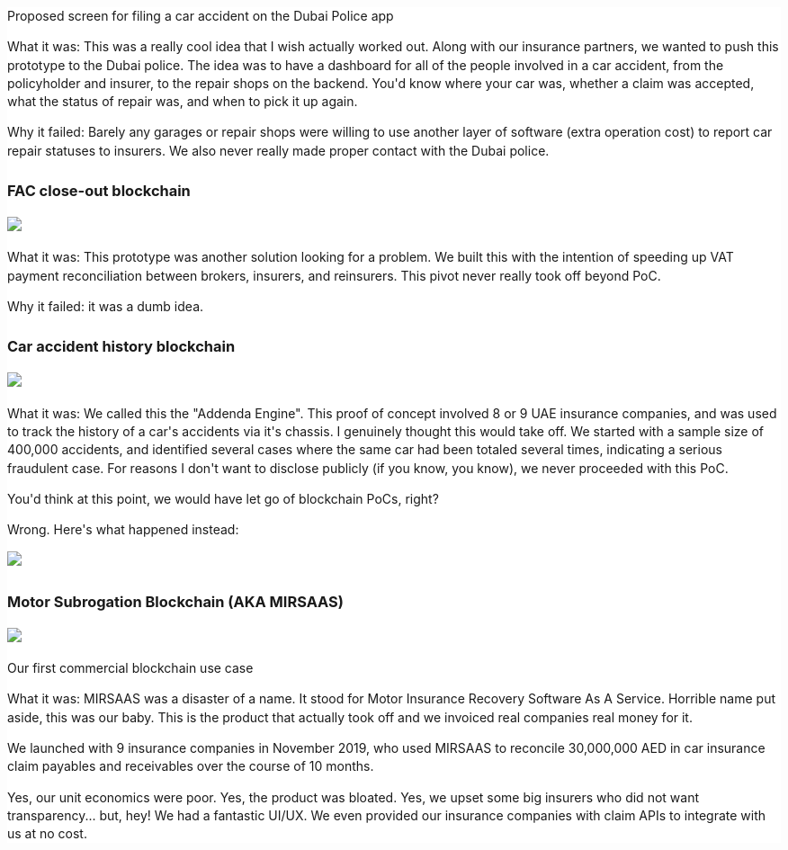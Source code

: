 Proposed screen for filing a car accident on the Dubai Police app

What it was: This was a really cool idea that I wish actually worked out. Along with our insurance partners, we wanted to push this prototype to the Dubai police. The idea was to have a dashboard for all of the people involved in a car accident, from the policyholder and insurer, to the repair shops on the backend. You'd know where your car was, whether a claim was accepted, what the status of repair was, and when to pick it up again.

Why it failed: Barely any garages or repair shops were willing to use another layer of software (extra operation cost) to report car repair statuses to insurers. We also never really made proper contact with the Dubai police.

### FAC close-out blockchain

![ ](https://cdn.sanity.io/images/tbcelk7e/production/a06920f8e920d4ee1ea3dfdc5a4adcb64caf104b-983x720.webp)

What it was: This prototype was another solution looking for a problem. We built this with the intention of speeding up VAT payment reconciliation between brokers, insurers, and reinsurers. This pivot never really took off beyond PoC.

Why it failed: it was a dumb idea.

### Car accident history blockchain

![ ](https://cdn.sanity.io/images/tbcelk7e/production/9a796fcd9d0563429a58a0980b6df6978db48fa3-1227x776.webp)

What it was: We called this the "Addenda Engine". This proof of concept involved 8 or 9 UAE insurance companies, and was used to track the history of a car's accidents via it's chassis. I genuinely thought this would take off. We started with a sample size of 400,000 accidents, and identified several cases where the same car had been totaled several times, indicating a serious fraudulent case. For reasons I don't want to disclose publicly (if you know, you know), we never proceeded with this PoC.

You'd think at this point, we would have let go of blockchain PoCs, right?

Wrong. Here's what happened instead:

![ ](https://cdn.sanity.io/images/tbcelk7e/production/dfa589cadcd9e7b682b495b8d03686f20848009e-492x469.webp)

### Motor Subrogation Blockchain (AKA MIRSAAS)

![ ](https://cdn.sanity.io/images/tbcelk7e/production/f113a7ef007336d8f6b40cb56d4bbc8ec6c2dbb9-1287x894.webp)

Our first commercial blockchain use case

What it was: MIRSAAS was a disaster of a name. It stood for Motor Insurance Recovery Software As A Service. Horrible name put aside, this was our baby. This is the product that actually took off and we invoiced real companies real money for it.

We launched with 9 insurance companies in November 2019, who used MIRSAAS to reconcile 30,000,000 AED in car insurance claim payables and receivables over the course of 10 months.

Yes, our unit economics were poor. Yes, the product was bloated. Yes, we upset some big insurers who did not want transparency... but, hey! We had a fantastic UI/UX. We even provided our insurance companies with claim APIs to integrate with us at no cost.

